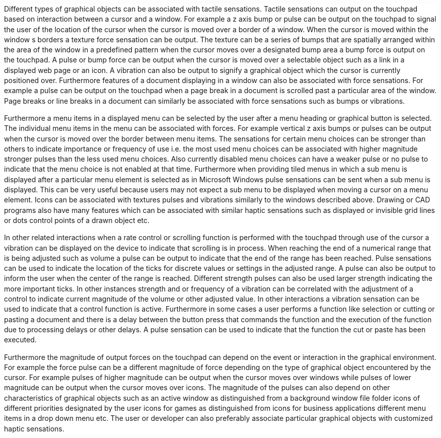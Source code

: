 Different types of graphical objects can be associated with tactile sensations. Tactile sensations can output on the touchpad based on interaction between a cursor and a window. For example a z axis bump or pulse can be output on the touchpad to signal the user of the location of the cursor when the cursor is moved over a border of a window. When the cursor is moved within the window s borders a texture force sensation can be output. The texture can be a series of bumps that are spatially arranged within the area of the window in a predefined pattern when the cursor moves over a designated bump area a bump force is output on the touchpad. A pulse or bump force can be output when the cursor is moved over a selectable object such as a link in a displayed web page or an icon. A vibration can also be output to signify a graphical object which the cursor is currently positioned over. Furthermore features of a document displaying in a window can also be associated with force sensations. For example a pulse can be output on the touchpad when a page break in a document is scrolled past a particular area of the window. Page breaks or line breaks in a document can similarly be associated with force sensations such as bumps or vibrations.

Furthermore a menu items in a displayed menu can be selected by the user after a menu heading or graphical button is selected. The individual menu items in the menu can be associated with forces. For example vertical z axis bumps or pulses can be output when the cursor is moved over the border between menu items. The sensations for certain menu choices can be stronger than others to indicate importance or frequency of use i.e. the most used menu choices can be associated with higher magnitude stronger pulses than the less used menu choices. Also currently disabled menu choices can have a weaker pulse or no pulse to indicate that the menu choice is not enabled at that time. Furthermore when providing tiled menus in which a sub menu is displayed after a particular menu element is selected as in Microsoft Windows pulse sensations can be sent when a sub menu is displayed. This can be very useful because users may not expect a sub menu to be displayed when moving a cursor on a menu element. Icons can be associated with textures pulses and vibrations similarly to the windows described above. Drawing or CAD programs also have many features which can be associated with similar haptic sensations such as displayed or invisible grid lines or dots control points of a drawn object etc.

In other related interactions when a rate control or scrolling function is performed with the touchpad through use of the cursor a vibration can be displayed on the device to indicate that scrolling is in process. When reaching the end of a numerical range that is being adjusted such as volume a pulse can be output to indicate that the end of the range has been reached. Pulse sensations can be used to indicate the location of the ticks for discrete values or settings in the adjusted range. A pulse can also be output to inform the user when the center of the range is reached. Different strength pulses can also be used larger strength indicating the more important ticks. In other instances strength and or frequency of a vibration can be correlated with the adjustment of a control to indicate current magnitude of the volume or other adjusted value. In other interactions a vibration sensation can be used to indicate that a control function is active. Furthermore in some cases a user performs a function like selection or cutting or pasting a document and there is a delay between the button press that commands the function and the execution of the function due to processing delays or other delays. A pulse sensation can be used to indicate that the function the cut or paste has been executed.

Furthermore the magnitude of output forces on the touchpad can depend on the event or interaction in the graphical environment. For example the force pulse can be a different magnitude of force depending on the type of graphical object encountered by the cursor. For example pulses of higher magnitude can be output when the cursor moves over windows while pulses of lower magnitude can be output when the cursor moves over icons. The magnitude of the pulses can also depend on other characteristics of graphical objects such as an active window as distinguished from a background window file folder icons of different priorities designated by the user icons for games as distinguished from icons for business applications different menu items in a drop down menu etc. The user or developer can also preferably associate particular graphical objects with customized haptic sensations.
